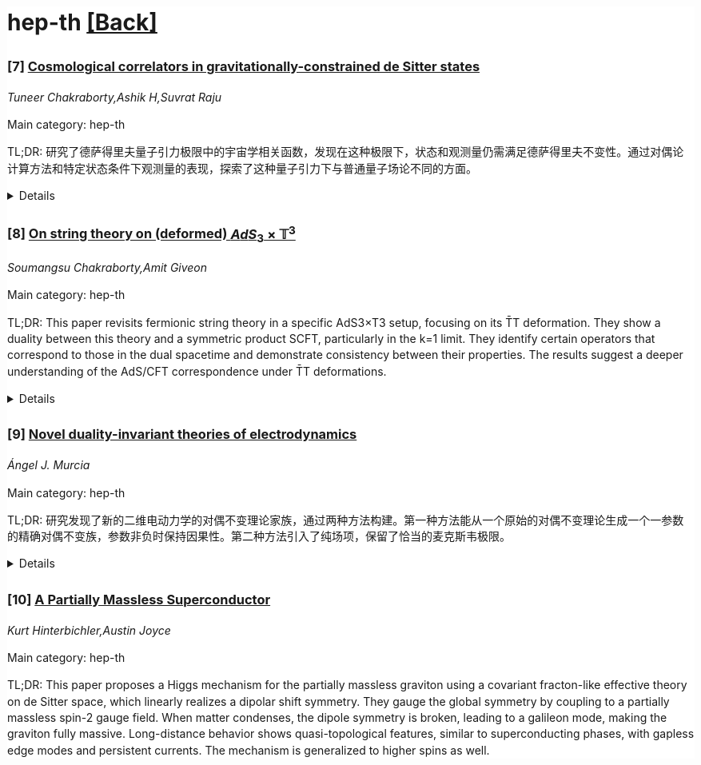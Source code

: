 # hep-th [[Back]](#toc)

### [7] [Cosmological correlators in gravitationally-constrained de Sitter states](https://arxiv.org/abs/2507.15926)
*Tuneer Chakraborty,Ashik H,Suvrat Raju*

Main category: hep-th

TL;DR: 研究了德萨得里夫量子引力极限中的宇宙学相关函数，发现在这种极限下，状态和观测量仍需满足德萨得里夫不变性。通过对偶论计算方法和特定状态条件下观测量的表现，探索了这种量子引力下与普通量子场论不同的方面。


<details><summary>Details</summary></details>


### [8] [On string theory on (deformed) $AdS_3\times \mathbb{T}^3$](https://arxiv.org/abs/2507.15929)
*Soumangsu Chakraborty,Amit Giveon*

Main category: hep-th

TL;DR: This paper revisits fermionic string theory in a specific AdS3×T3 setup, focusing on its T̄T deformation. They show a duality between this theory and a symmetric product SCFT, particularly in the k=1 limit. They identify certain operators that correspond to those in the dual spacetime and demonstrate consistency between their properties. The results suggest a deeper understanding of the AdS/CFT correspondence under T̄T deformations.


<details><summary>Details</summary></details>


### [9] [Novel duality-invariant theories of electrodynamics](https://arxiv.org/abs/2507.16502)
*Ángel J. Murcia*

Main category: hep-th

TL;DR: 研究发现了新的二维电动力学的对偶不变理论家族，通过两种方法构建。第一种方法能从一个原始的对偶不变理论生成一个一参数的精确对偶不变族，参数非负时保持因果性。第二种方法引入了纯场项，保留了恰当的麦克斯韦极限。


<details><summary>Details</summary></details>


### [10] [A Partially Massless Superconductor](https://arxiv.org/abs/2507.15932)
*Kurt Hinterbichler,Austin Joyce*

Main category: hep-th

TL;DR: This paper proposes a Higgs mechanism for the partially massless graviton using a covariant fracton-like effective theory on de Sitter space, which linearly realizes a dipolar shift symmetry. They gauge the global symmetry by coupling to a partially massless spin-2 gauge field. When matter condenses, the dipole symmetry is broken, leading to a galileon mode, making the graviton fully massive. Long-distance behavior shows quasi-topological features, similar to superconducting phases, with gapless edge modes and persistent currents. The mechanism is generalized to higher spins as well.
